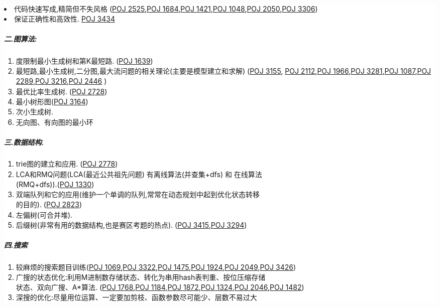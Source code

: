 <li>代码快速写成,精简但不失风格             (<a target="_blank" href="/problem/POJ-2525"><span class="tag tag-default">POJ 2525</span></a>,<a target="_blank" href="/problem/POJ-1684"><span class="tag tag-default">POJ 1684</span></a>,<a target="_blank" href="/problem/POJ-1421"><span class="tag tag-default">POJ 1421</span></a>,<a target="_blank" href="/problem/POJ-1048"><span class="tag tag-default">POJ 1048</span></a>,<a target="_blank" href="/problem/POJ-2050"><span class="tag tag-default">POJ 2050</span></a>,<a target="_blank" href="/problem/POJ-3306"><span class="tag tag-default">POJ 3306</span></a>) </li>
<li>保证正确性和高效性. <a target="_blank" href="/problem/POJ-3434"><span class="tag tag-default">POJ 3434</span></a> </li>
</ol>
<h5 id="二图算法-2">二.图算法:</h5>
<ol>
<li>度限制最小生成树和第K最短路. (<a target="_blank" href="/problem/POJ-1639"><span class="tag tag-default">POJ 1639</span></a>) </li>
<li>最短路,最小生成树,二分图,最大流问题的相关理论(主要是模型建立和求解)         (<a target="_blank" href="/problem/POJ-3155"><span class="tag tag-default">POJ 3155</span></a>, <a target="_blank" href="/problem/POJ-2112"><span class="tag tag-default">POJ 2112</span></a>,<a target="_blank" href="/problem/POJ-1966"><span class="tag tag-default">POJ 1966</span></a>,<a target="_blank" href="/problem/POJ-3281"><span class="tag tag-default">POJ 3281</span></a>,<a target="_blank" href="/problem/POJ-1087"><span class="tag tag-default">POJ 1087</span></a>,<a target="_blank" href="/problem/POJ-2289"><span class="tag tag-default">POJ 2289</span></a>,<a target="_blank" href="/problem/POJ-3216"><span class="tag tag-default">POJ 3216</span></a>,<a target="_blank" href="/problem/POJ-2446"><span class="tag tag-default">POJ 2446</span></a> )</li>
<li>最优比率生成树. (<a target="_blank" href="/problem/POJ-2728"><span class="tag tag-default">POJ 2728</span></a>) </li>
<li>最小树形图(<a target="_blank" href="/problem/POJ-3164"><span class="tag tag-default">POJ 3164</span></a>) </li>
<li>次小生成树. </li>
<li>无向图、有向图的最小环    </li>
</ol>
<h5 id="三数据结构-2">三.数据结构.</h5>
<ol>
<li>trie图的建立和应用. (<a target="_blank" href="/problem/POJ-2778"><span class="tag tag-default">POJ 2778</span></a>) </li>
<li>LCA和RMQ问题(LCA(最近公共祖先问题) 有离线算法(并查集+dfs) 和 在线算法<br>
      (RMQ+dfs)).(<a target="_blank" href="/problem/POJ-1330"><span class="tag tag-default">POJ 1330</span></a>) </li>
<li>双端队列和它的应用(维护一个单调的队列,常常在动态规划中起到优化状态转移<br>
的目的). (<a target="_blank" href="/problem/POJ-2823"><span class="tag tag-default">POJ 2823</span></a>) </li>
<li>左偏树(可合并堆).   </li>
<li>后缀树(非常有用的数据结构,也是赛区考题的热点).      (<a target="_blank" href="/problem/POJ-3415"><span class="tag tag-default">POJ 3415</span></a>,<a target="_blank" href="/problem/POJ-3294"><span class="tag tag-default">POJ 3294</span></a>) </li>
</ol>
<h5 id="四搜索-1">四.搜索</h5>
<ol>
<li>较麻烦的搜索题目训练(<a target="_blank" href="/problem/POJ-1069"><span class="tag tag-default">POJ 1069</span></a>,<a target="_blank" href="/problem/POJ-3322"><span class="tag tag-default">POJ 3322</span></a>,<a target="_blank" href="/problem/POJ-1475"><span class="tag tag-default">POJ 1475</span></a>,<a target="_blank" href="/problem/POJ-1924"><span class="tag tag-default">POJ 1924</span></a>,<a target="_blank" href="/problem/POJ-2049"><span class="tag tag-default">POJ 2049</span></a>,<a target="_blank" href="/problem/POJ-3426"><span class="tag tag-default">POJ 3426</span></a>)</li>
<li>广搜的状态优化:利用M进制数存储状态、转化为串用hash表判重、按位压缩存储<br>
状态、双向广搜、A*算法. (<a target="_blank" href="/problem/POJ-1768"><span class="tag tag-default">POJ 1768</span></a>,<a target="_blank" href="/problem/POJ-1184"><span class="tag tag-default">POJ 1184</span></a>,<a target="_blank" href="/problem/POJ-1872"><span class="tag tag-default">POJ 1872</span></a>,<a target="_blank" href="/problem/POJ-1324"><span class="tag tag-default">POJ 1324</span></a>,<a target="_blank" href="/problem/POJ-2046"><span class="tag tag-default">POJ 2046</span></a>,<a target="_blank" href="/problem/POJ-1482"><span class="tag tag-default">POJ 1482</span></a>) </li>
<li>深搜的优化:尽量用位运算、一定要加剪枝、函数参数尽可能少、层数不易过大<br>